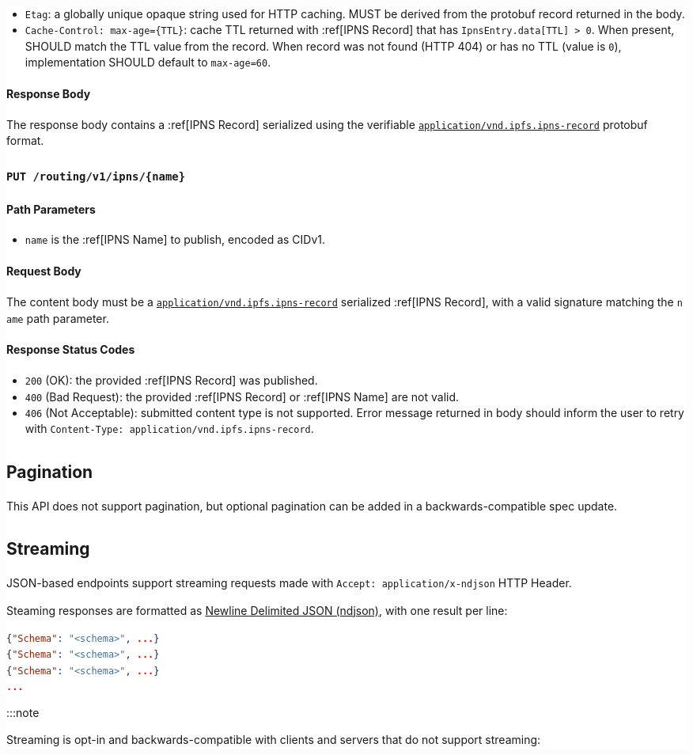 - `Etag`: a globally unique opaque string used for HTTP caching. MUST be derived from the protobuf record returned in the body.
- `Cache-Control: max-age={TTL}`: cache TTL returned with :ref[IPNS Record] that has `IpnsEntry.data[TTL] > 0`. When present, SHOULD match the TTL value from the record. When record was not found (HTTP 404) or has no TTL (value is `0`), implementation SHOULD default to `max-age=60`.

#### Response Body

The response body contains a :ref[IPNS Record] serialized using the verifiable [`application/vnd.ipfs.ipns-record`](https://www.iana.org/assignments/media-types/application/vnd.ipfs.ipns-record) protobuf format.

### `PUT /routing/v1/ipns/{name}`

#### Path Parameters

- `name` is the :ref[IPNS Name] to publish, encoded as CIDv1.

#### Request Body

The content body must be a [`application/vnd.ipfs.ipns-record`][application/vnd.ipfs.ipns-record] serialized :ref[IPNS Record], with a valid signature matching the `name` path parameter.

#### Response Status Codes

- `200` (OK): the provided :ref[IPNS Record] was published.
- `400` (Bad Request): the provided :ref[IPNS Record] or :ref[IPNS Name] are not valid.
- `406` (Not Acceptable): submitted content type is not supported. Error message returned in body should inform the user to retry with `Content-Type: application/vnd.ipfs.ipns-record`.

## Pagination

This API does not support pagination, but optional pagination can be added in a backwards-compatible spec update.

## Streaming

JSON-based endpoints support streaming requests made
with `Accept: application/x-ndjson` HTTP Header.

Steaming responses are formatted as
[Newline Delimited JSON (ndjson)](https://github.com/ndjson/ndjson-spec),
with one result per line:

```json
{"Schema": "<schema>", ...}
{"Schema": "<schema>", ...}
{"Schema": "<schema>", ...}
...
```

:::note

Streaming is opt-in and backwards-compatible with clients and servers that do
not support streaming:


[multibase]: https://github.com/multiformats/multibase
[CIDv1]: https://github.com/multiformats/cid#cidv1
[multiaddr]: https://github.com/multiformats/multiaddr#specification
[peer-id]: https://github.com/libp2p/specs/blob/master/peer-ids/peer-ids.md
[peer-id-representation]: https://github.com/libp2p/specs/blob/master/peer-ids/peer-ids.md#string-representation
[application/vnd.ipfs.ipns-record]: https://www.iana.org/assignments/media-types/application/vnd.ipfs.ipns-record